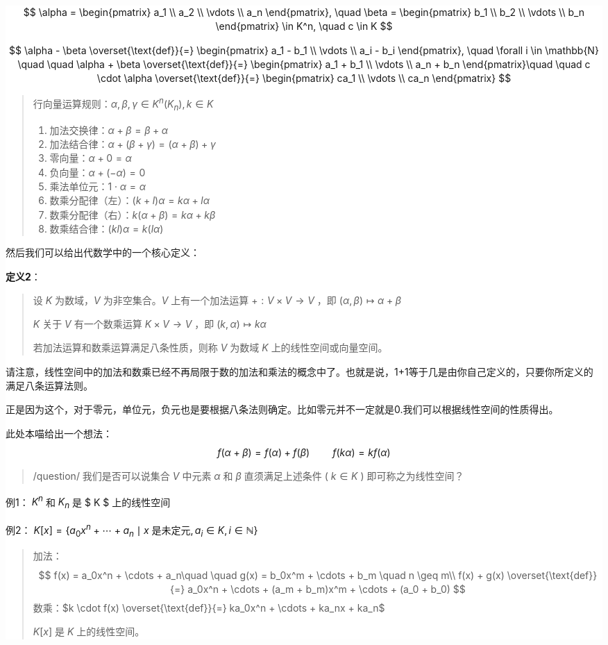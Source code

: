 $$
\alpha = \begin{pmatrix} a_1 \\ a_2 \\ \vdots \\ a_n \end{pmatrix}, \quad \beta = \begin{pmatrix} b_1 \\ b_2 \\ \vdots \\ b_n \end{pmatrix} \in K^n, \quad c \in K
$$


$$
\alpha - \beta \overset{\text{def}}{=} \begin{pmatrix} a_1 - b_1 \\ \vdots \\ a_i - b_i \end{pmatrix}, \quad \forall i \in \mathbb{N} \quad \quad
\alpha + \beta \overset{\text{def}}{=} \begin{pmatrix} a_1 + b_1 \\ \vdots \\ a_n + b_n \end{pmatrix}\quad \quad
c \cdot \alpha \overset{\text{def}}{=} \begin{pmatrix} ca_1 \\ \vdots \\ ca_n \end{pmatrix}
$$

> 行向量运算规则：$\alpha, \beta, \gamma \in K^n (K_n), k \in K$
>
> 1. 加法交换律：$\alpha + \beta = \beta + \alpha$
> 2. 加法结合律：$\alpha + (\beta + \gamma) = (\alpha + \beta) + \gamma$
> 3. 零向量：$\alpha + 0 = \alpha$
> 4. 负向量：$\alpha + (-\alpha) = 0$
> 5. 乘法单位元：$1 \cdot \alpha = \alpha$
> 6. 数乘分配律（左）：$(k + l) \alpha = k\alpha + l\alpha$
> 7. 数乘分配律（右）：$k(\alpha + \beta) = k\alpha + k\beta$
> 8. 数乘结合律：$(kl)\alpha = k(l\alpha)$

然后我们可以给出代数学中的一个核心定义：

**定义2**：

> 设 $K$ 为数域，$V$ 为非空集合。$V$ 上有一个加法运算 $+ : V \times V \rightarrow V$ ，即 $( \alpha, \beta ) \mapsto \alpha + \beta$
>
> $K$ 关于 $V$ 有一个数乘运算 $K \times V \rightarrow V$ ，即 $(k, \alpha) \mapsto k\alpha$
>
> 若加法运算和数乘运算满足八条性质，则称 $V$ 为数域 $K$ 上的线性空间或向量空间。

请注意，线性空间中的加法和数乘已经不再局限于数的加法和乘法的概念中了。也就是说，1+1等于几是由你自己定义的，只要你所定义的满足八条运算法则。

正是因为这个，对于零元，单位元，负元也是要根据八条法则确定。比如零元并不一定就是0.我们可以根据线性空间的性质得出。

此处本喵给出一个想法：
$$
f(\alpha+\beta)=f(\alpha)+f(\beta)\quad \quad f(k\alpha)=kf(\alpha)
$$

> /question/  我们是否可以说集合 $V$ 中元素 $\alpha$ 和 $\beta$ 直须满足上述条件 ( $k\in K$ ) 即可称之为线性空间？

例1： $K^n$ 和 $K_n$ 是 $ K $ 上的线性空间

例2： $K[x] = \{ a_0x^n + \cdots + a_n \mid x$ 是未定元$, a_i \in K, i \in \mathbb{N} \}$ 

> 加法：
> $$
> f(x) = a_0x^n + \cdots + a_n\quad \quad
> g(x) = b_0x^m + \cdots + b_m \quad n \geq m\\
> f(x) + g(x) \overset{\text{def}}{=} a_0x^n + \cdots + (a_m + b_m)x^m + \cdots + (a_0 + b_0)
> $$
> 数乘：$k \cdot f(x) \overset{\text{def}}{=} ka_0x^n + \cdots + ka_nx + ka_n$
>
> $K[x]$ 是 $K$ 上的线性空间。
